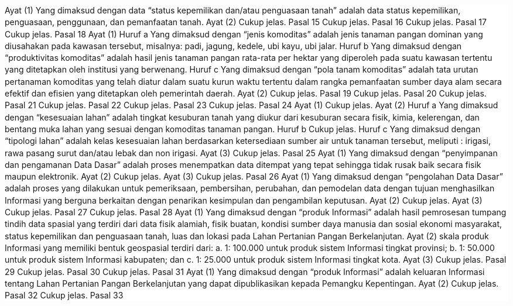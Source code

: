 Ayat (1) Yang dimaksud dengan data “status kepemilikan dan/atau penguasaan tanah” adalah data status kepemilikan, penguasaan, penggunaan, dan pemanfaatan tanah. Ayat (2) Cukup jelas.
Pasal 15
Cukup jelas.
Pasal 16
Cukup jelas.
Pasal 17
Cukup jelas.
Pasal 18
Ayat (1) Huruf a Yang dimaksud dengan “jenis komoditas” adalah jenis tanaman pangan dominan yang diusahakan pada kawasan tersebut, misalnya: padi, jagung, kedele, ubi kayu, ubi jalar. Huruf b Yang dimaksud dengan “produktivitas komoditas” adalah hasil jenis tanaman pangan rata-rata per hektar yang diperoleh pada suatu kawasan tertentu yang ditetapkan oleh institusi yang berwenang. Huruf c Yang dimaksud dengan “pola tanam komoditas” adalah tata urutan pertanaman komoditas yang telah diatur dalam suatu kurun waktu tertentu dalam rangka pemanfaatan sumber daya alam secara efektif dan efisien yang ditetapkan oleh pemerintah daerah. Ayat (2) Cukup jelas.
Pasal 19
Cukup jelas.
Pasal 20
Cukup jelas.
Pasal 21
Cukup jelas.
Pasal 22
Cukup jelas.
Pasal 23
Cukup jelas.
Pasal 24
Ayat (1) Cukup jelas. Ayat (2) Huruf a Yang dimaksud dengan “kesesuaian lahan” adalah tingkat kesuburan tanah yang diukur dari kesuburan secara fisik, kimia, kelerengan, dan bentang muka lahan yang sesuai dengan komoditas tanaman pangan. Huruf b Cukup jelas. Huruf c Yang dimaksud dengan “tipologi lahan” adalah kelas kesesuaian lahan berdasarkan ketersediaan sumber air untuk tanaman tersebut, meliputi : irigasi, rawa pasang surut dan/atau lebak dan non irigasi. Ayat (3) Cukup jelas.
Pasal 25
Ayat (1) Yang dimaksud dengan “penyimpanan dan pengamanan Data Dasar” adalah proses menempatkan data ditempat yang tepat sehingga tidak rusak baik secara fisik maupun elektronik. Ayat (2) Cukup jelas. Ayat (3) Cukup jelas.
Pasal 26
Ayat (1) Yang dimaksud dengan “pengolahan Data Dasar” adalah proses yang dilakukan untuk pemeriksaan, pembersihan, perubahan, dan pemodelan data dengan tujuan menghasilkan Informasi yang berguna berkaitan dengan penarikan kesimpulan dan pengambilan keputusan. Ayat (2) Cukup jelas. Ayat (3) Cukup jelas.
Pasal 27
Cukup jelas.
Pasal 28
Ayat (1) Yang dimaksud dengan “produk Informasi” adalah hasil pemrosesan tumpang tindih data spasial yang terdiri dari data fisik alamiah, fisik buatan, kondisi sumber daya manusia dan sosial ekonomi masyarakat, status kepemilikan dan penguasaan tanah, luas dan lokasi pada Lahan Pertanian Pangan Berkelanjutan. Ayat (2) skala produk Informasi yang memiliki bentuk geospasial terdiri dari:
a. 1:
100.000 untuk produk sistem Informasi tingkat provinsi;
b. 1:
50.000 untuk produk sistem Informasi kabupaten; dan
c. 1:
25.000 untuk produk sistem Informasi tingkat kota. Ayat (3) Cukup jelas.
Pasal 29
Cukup jelas.
Pasal 30
Cukup jelas.
Pasal 31
Ayat (1) Yang dimaksud dengan “produk Informasi” adalah keluaran Informasi tentang Lahan Pertanian Pangan Berkelanjutan yang dapat dipublikasikan kepada Pemangku Kepentingan. Ayat (2) Cukup jelas.
Pasal 32
Cukup jelas.
Pasal 33